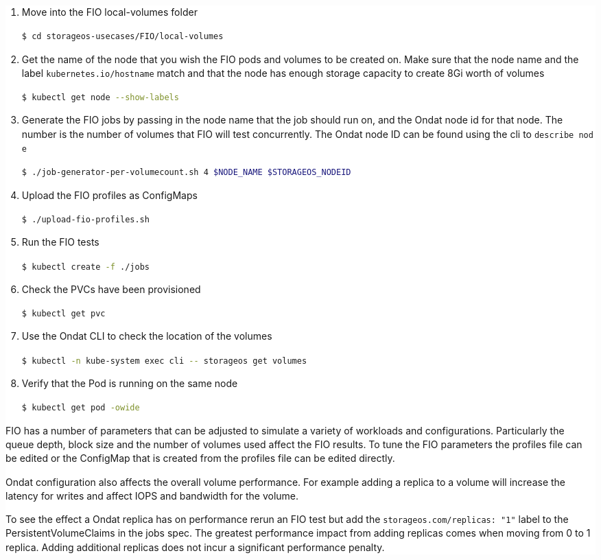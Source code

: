1. Move into the FIO local-volumes folder

    ```bash
    $ cd storageos-usecases/FIO/local-volumes
    ```

1. Get the name of the node that you wish the FIO pods and volumes to be created on. Make sure that the node name and the label `kubernetes.io/hostname` match and that the node has enough storage capacity to create 8Gi worth of volumes

    ```bash
    $ kubectl get node --show-labels
   ```

1. Generate the FIO jobs by passing in the node name that the job should run on, and the Ondat node id for that node. The number is the number of volumes that FIO will test concurrently. The Ondat node ID can be found using the cli to `describe node`

    ```bash
    $ ./job-generator-per-volumecount.sh 4 $NODE_NAME $STORAGEOS_NODEID
    ```

1. Upload the FIO profiles as ConfigMaps

    ```bash
    $ ./upload-fio-profiles.sh
    ```

1. Run the FIO tests

    ```bash
    $ kubectl create -f ./jobs
    ```

1. Check the PVCs have been provisioned

    ```bash
    $ kubectl get pvc
    ```

1. Use the Ondat CLI to check the location of the volumes

    ```bash
    $ kubectl -n kube-system exec cli -- storageos get volumes
    ```

1. Verify that the Pod is running on the same node

    ```bash
    $ kubectl get pod -owide
    ```

FIO has a number of parameters that can be adjusted to simulate a variety of workloads and configurations. Particularly the queue depth, block size and the number of volumes used affect the FIO results. To tune the FIO parameters the profiles file can be edited or the ConfigMap that is created from the profiles file can be edited directly.

Ondat configuration also affects the overall volume performance. For example adding a replica to a volume will increase the latency for writes and affect IOPS and bandwidth for the volume.

To see the effect a Ondat replica has on performance rerun an FIO test but add the `storageos.com/replicas: "1"` label to the PersistentVolumeClaims in the jobs spec. The greatest performance impact from adding replicas comes when moving from 0 to 1 replica. Adding additional replicas does not incur a significant performance penalty.

   ```